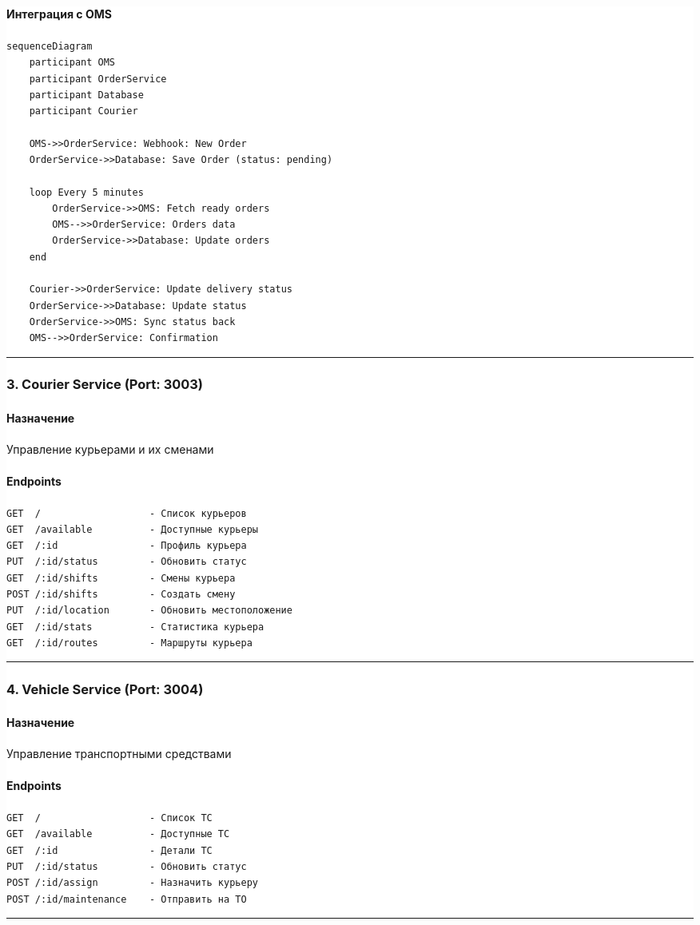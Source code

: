 #### Интеграция с OMS
```mermaid
sequenceDiagram
    participant OMS
    participant OrderService
    participant Database
    participant Courier
    
    OMS->>OrderService: Webhook: New Order
    OrderService->>Database: Save Order (status: pending)
    
    loop Every 5 minutes
        OrderService->>OMS: Fetch ready orders
        OMS-->>OrderService: Orders data
        OrderService->>Database: Update orders
    end
    
    Courier->>OrderService: Update delivery status
    OrderService->>Database: Update status
    OrderService->>OMS: Sync status back
    OMS-->>OrderService: Confirmation
```

---

### 3. Courier Service (Port: 3003)

#### Назначение
Управление курьерами и их сменами

#### Endpoints
```
GET  /                   - Список курьеров
GET  /available          - Доступные курьеры
GET  /:id                - Профиль курьера
PUT  /:id/status         - Обновить статус
GET  /:id/shifts         - Смены курьера
POST /:id/shifts         - Создать смену
PUT  /:id/location       - Обновить местоположение
GET  /:id/stats          - Статистика курьера
GET  /:id/routes         - Маршруты курьера
```

---

### 4. Vehicle Service (Port: 3004)

#### Назначение
Управление транспортными средствами

#### Endpoints
```
GET  /                   - Список ТС
GET  /available          - Доступные ТС
GET  /:id                - Детали ТС
PUT  /:id/status         - Обновить статус
POST /:id/assign         - Назначить курьеру
POST /:id/maintenance    - Отправить на ТО
```

---